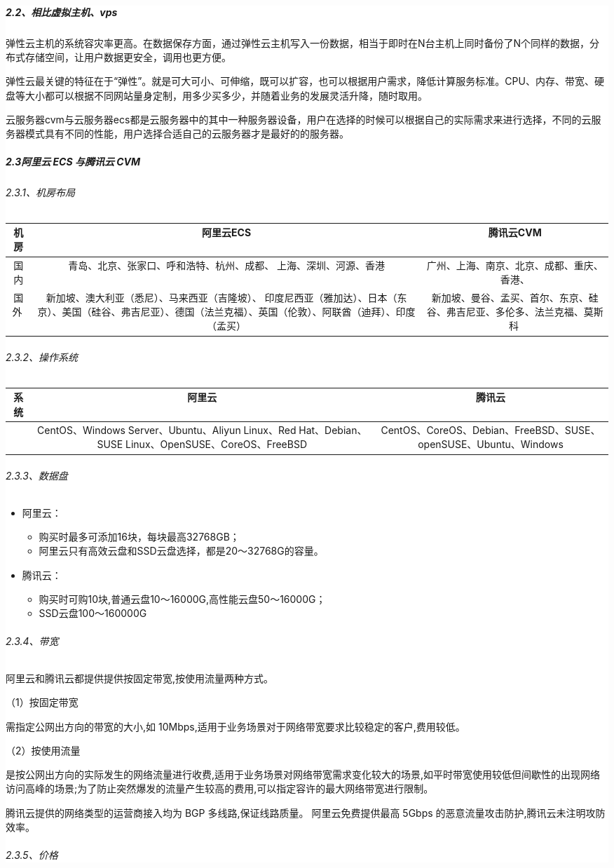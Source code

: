 ##### 2.2、相比虚拟主机、vps

弹性云主机的系统容灾率更高。在数据保存方面，通过弹性云主机写入一份数据，相当于即时在N台主机上同时备份了N个同样的数据，分布式存储空间，让用户数据更安全，调用也更方便。

弹性云最关键的特征在于“弹性”。就是可大可小、可伸缩，既可以扩容，也可以根据用户需求，降低计算服务标准。CPU、内存、带宽、硬盘等大小都可以根据不同网站量身定制，用多少买多少，并随着业务的发展灵活升降，随时取用。

云服务器cvm与云服务器ecs都是云服务器中的其中一种服务器设备，用户在选择的时候可以根据自己的实际需求来进行选择，不同的云服务器模式具有不同的性能，用户选择合适自己的云服务器才是最好的的服务器。

##### 2.3阿里云 ECS 与腾讯云 CVM

###### 2.3.1、机房布局


| 机房 | 阿里云ECS | 腾讯云CVM |
| :-: | :-: | :-: |
| 国内 | 青岛、北京、张家口、呼和浩特、杭州、成都、 上海、深圳、河源、香港 | 广州、上海、南京、北京、成都、重庆、香港、 |
| 国外  | 新加坡、澳大利亚（悉尼）、马来西亚（吉隆坡）、 印度尼西亚（雅加达）、日本（东京）、美国（硅谷、弗吉尼亚）、德国（法兰克福）、英国（伦敦）、阿联酋（迪拜）、印度（孟买） | 新加坡、曼谷、孟买、首尔、东京、硅谷、弗吉尼亚、多伦多、法兰克福、莫斯科  |

###### 2.3.2、操作系统


| 系统 | 阿里云 | 腾讯云 |
| :-: | :-: | :-: |
|  | CentOS、Windows Server、Ubuntu、Aliyun Linux、Red Hat、Debian、SUSE Linux、OpenSUSE、CoreOS、FreeBSD| CentOS、CoreOS、Debian、FreeBSD、SUSE、openSUSE、Ubuntu、Windows |


###### 2.3.3、数据盘

- 阿里云：
    - 购买时最多可添加16块，每块最高32768GB；
    - 阿里云只有高效云盘和SSD云盘选择，都是20～32768G的容量。

- 腾讯云：
    - 购买时可购10块,普通云盘10～16000G,高性能云盘50～16000G；
    - SSD云盘100～160000G

###### 2.3.4、带宽

阿里云和腾讯云都提供提供按固定带宽,按使用流量两种方式。

（1）按固定带宽

需指定公网出方向的带宽的大小,如 10Mbps,适用于业务场景对于网络带宽要求比较稳定的客户,费用较低。

（2）按使用流量

是按公网出方向的实际发生的网络流量进行收费,适用于业务场景对网络带宽需求变化较大的场景,如平时带宽使用较低但间歇性的出现网络访问高峰的场景;为了防止突然爆发的流量产生较高的费用,可以指定容许的最大网络带宽进行限制。

腾讯云提供的网络类型的运营商接入均为 BGP 多线路,保证线路质量。
阿里云免费提供最高 5Gbps 的恶意流量攻击防护,腾讯云未注明攻防效率。

###### 2.3.5、价格
